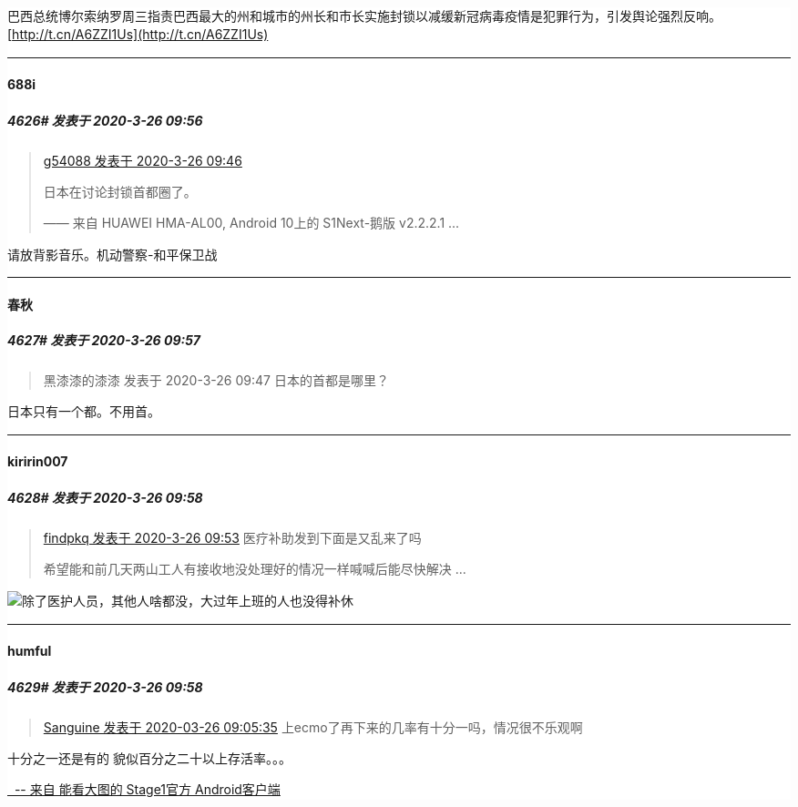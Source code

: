 
巴西总统博尔索纳罗周三指责巴西最大的州和城市的州长和市长实施封锁以减缓新冠病毒疫情是犯罪行为，引发舆论强烈反响。[http://t.cn/A6ZZI1Us](http://t.cn/A6ZZI1Us)


-----

####  688i  
##### 4626#       发表于 2020-3-26 09:56


<blockquote><a href="httphttps://bbs.saraba1st.com/2b/forum.php?mod=redirect&amp;goto=findpost&amp;pid=46876247&amp;ptid=1920488" target="_blank">g54088 发表于 2020-3-26 09:46</a>

日本在讨论封锁首都圈了。


—— 来自 HUAWEI HMA-AL00, Android 10上的 S1Next-鹅版 v2.2.2.1 ...</blockquote>
请放背影音乐。机动警察-和平保卫战


-----

####  春秋  
##### 4627#       发表于 2020-3-26 09:57


<blockquote>黑漆漆的漆漆 发表于 2020-3-26 09:47
日本的首都是哪里？</blockquote>
日本只有一个都。不用首。


-----

####  kiririn007  
##### 4628#       发表于 2020-3-26 09:58


<blockquote><a href="httphttps://bbs.saraba1st.com/2b/forum.php?mod=redirect&amp;goto=findpost&amp;pid=46876331&amp;ptid=1920488" target="_blank">findpkq 发表于 2020-3-26 09:53</a>
医疗补助发到下面是又乱来了吗

希望能和前几天两山工人有接收地没处理好的情况一样喊喊后能尽快解决 ...</blockquote>
<img src="https://static.saraba1st.com/image/smiley/face2017/020.png" referrerpolicy="no-referrer">除了医护人员，其他人啥都没，大过年上班的人也没得补休


-----

####  humful  
##### 4629#       发表于 2020-3-26 09:58


<blockquote><a href="httphttps://bbs.saraba1st.com/2b/forum.php?mod=redirect&amp;goto=findpost&amp;pid=46875829&amp;ptid=1920488" target="_blank">Sanguine 发表于 2020-03-26 09:05:35</a>
上ecmo了再下来的几率有十分一吗，情况很不乐观啊</blockquote>十分之一还是有的
貌似百分之二十以上存活率。。。

[  -- 来自 能看大图的 Stage1官方 Android客户端](https://www.coolapk.com/apk/140634)
